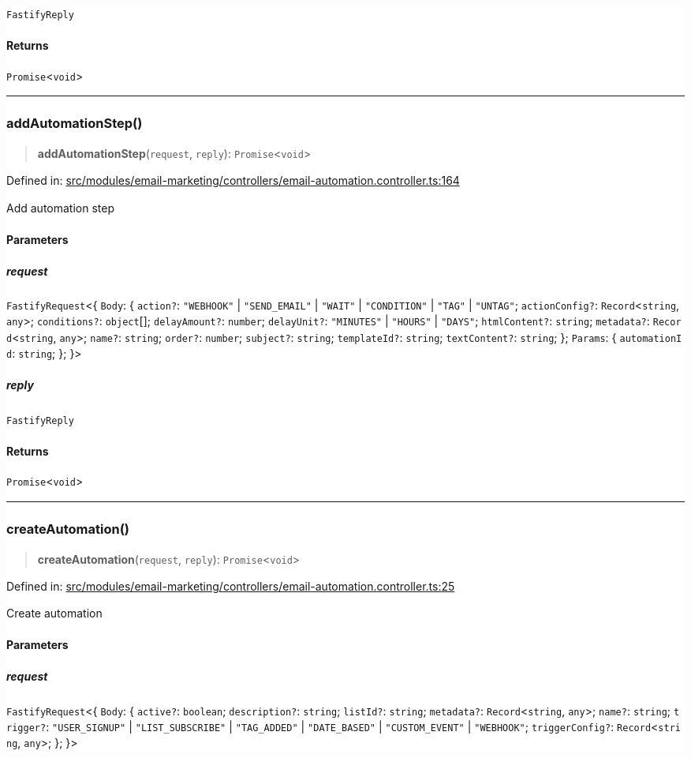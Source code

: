 `FastifyReply`

#### Returns

`Promise`\<`void`\>

***

### addAutomationStep()

> **addAutomationStep**(`request`, `reply`): `Promise`\<`void`\>

Defined in: [src/modules/email-marketing/controllers/email-automation.controller.ts:164](https://github.com/maemreyo/saas-4cus-nodejs/blob/2a5b3f3aa11335dfa561e80e1feabb8e6084261e/src/modules/email-marketing/controllers/email-automation.controller.ts#L164)

Add automation step

#### Parameters

##### request

`FastifyRequest`\<\{ `Body`: \{ `action?`: `"WEBHOOK"` \| `"SEND_EMAIL"` \| `"WAIT"` \| `"CONDITION"` \| `"TAG"` \| `"UNTAG"`; `actionConfig?`: `Record`\<`string`, `any`\>; `conditions?`: `object`[]; `delayAmount?`: `number`; `delayUnit?`: `"MINUTES"` \| `"HOURS"` \| `"DAYS"`; `htmlContent?`: `string`; `metadata?`: `Record`\<`string`, `any`\>; `name?`: `string`; `order?`: `number`; `subject?`: `string`; `templateId?`: `string`; `textContent?`: `string`; \}; `Params`: \{ `automationId`: `string`; \}; \}\>

##### reply

`FastifyReply`

#### Returns

`Promise`\<`void`\>

***

### createAutomation()

> **createAutomation**(`request`, `reply`): `Promise`\<`void`\>

Defined in: [src/modules/email-marketing/controllers/email-automation.controller.ts:25](https://github.com/maemreyo/saas-4cus-nodejs/blob/2a5b3f3aa11335dfa561e80e1feabb8e6084261e/src/modules/email-marketing/controllers/email-automation.controller.ts#L25)

Create automation

#### Parameters

##### request

`FastifyRequest`\<\{ `Body`: \{ `active?`: `boolean`; `description?`: `string`; `listId?`: `string`; `metadata?`: `Record`\<`string`, `any`\>; `name?`: `string`; `trigger?`: `"USER_SIGNUP"` \| `"LIST_SUBSCRIBE"` \| `"TAG_ADDED"` \| `"DATE_BASED"` \| `"CUSTOM_EVENT"` \| `"WEBHOOK"`; `triggerConfig?`: `Record`\<`string`, `any`\>; \}; \}\>
